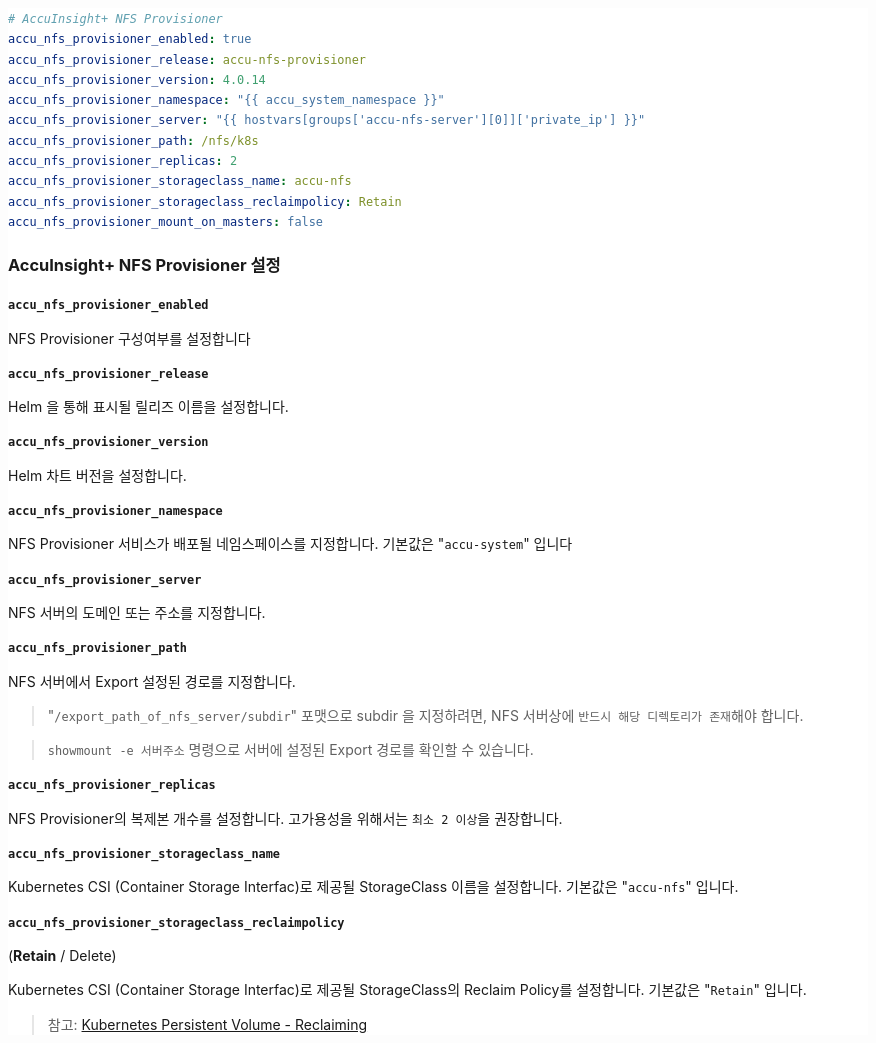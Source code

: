 ```yaml
# AccuInsight+ NFS Provisioner
accu_nfs_provisioner_enabled: true
accu_nfs_provisioner_release: accu-nfs-provisioner
accu_nfs_provisioner_version: 4.0.14
accu_nfs_provisioner_namespace: "{{ accu_system_namespace }}"
accu_nfs_provisioner_server: "{{ hostvars[groups['accu-nfs-server'][0]]['private_ip'] }}"
accu_nfs_provisioner_path: /nfs/k8s
accu_nfs_provisioner_replicas: 2
accu_nfs_provisioner_storageclass_name: accu-nfs
accu_nfs_provisioner_storageclass_reclaimpolicy: Retain
accu_nfs_provisioner_mount_on_masters: false
```

### AccuInsight+ NFS Provisioner 설정

**`accu_nfs_provisioner_enabled`**

NFS Provisioner 구성여부를 설정합니다

**`accu_nfs_provisioner_release`**

Helm 을 통해 표시될 릴리즈 이름을 설정합니다.

**`accu_nfs_provisioner_version`**

Helm 차트 버전을 설정합니다.

**`accu_nfs_provisioner_namespace`**

NFS Provisioner 서비스가 배포될 네임스페이스를 지정합니다. 기본값은 "`accu-system`" 입니다

**`accu_nfs_provisioner_server`**

NFS 서버의 도메인 또는 주소를 지정합니다.

**`accu_nfs_provisioner_path`**

NFS 서버에서 Export 설정된 경로를 지정합니다.

> "`/export_path_of_nfs_server/subdir`" 포맷으로 subdir 을 지정하려면, NFS 서버상에 `반드시 해당 디렉토리가 존재`해야 합니다.

> `showmount -e 서버주소` 명령으로 서버에 설정된 Export 경로를 확인할 수 있습니다.

**`accu_nfs_provisioner_replicas`**

NFS Provisioner의 복제본 개수를 설정합니다. 고가용성을 위해서는 `최소 2 이상`을 권장합니다.

**`accu_nfs_provisioner_storageclass_name`**

Kubernetes CSI (Container Storage Interfac)로 제공될 StorageClass 이름을 설정합니다. 기본값은 "`accu-nfs`" 입니다.

**`accu_nfs_provisioner_storageclass_reclaimpolicy`**

(**Retain** / Delete)

Kubernetes CSI (Container Storage Interfac)로 제공될 StorageClass의 Reclaim Policy를 설정합니다. 기본값은 "`Retain`" 입니다.

> 참고: [Kubernetes Persistent Volume - Reclaiming](https://kubernetes.io/docs/concepts/storage/persistent-volumes/#reclaiming)
